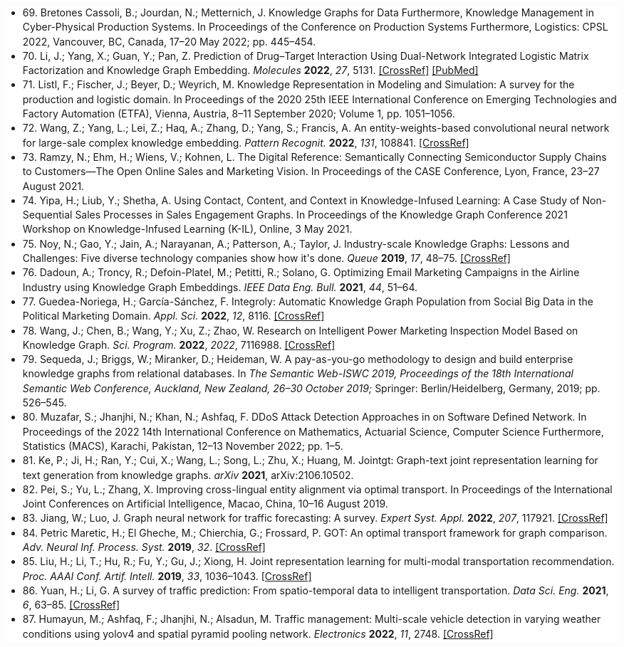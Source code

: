 - <a id="ref-69"></a>69. Bretones Cassoli, B.; Jourdan, N.; Metternich, J. Knowledge Graphs for Data Furthermore, Knowledge Management in Cyber-Physical Production Systems. In Proceedings of the Conference on Production Systems Furthermore, Logistics: CPSL 2022, Vancouver, BC, Canada, 17–20 May 2022; pp. 445–454.
- <a id="ref-70"></a>70. Li, J.; Yang, X.; Guan, Y.; Pan, Z. Prediction of Drug–Target Interaction Using Dual-Network Integrated Logistic Matrix Factorization and Knowledge Graph Embedding. *Molecules* **2022**, *27*, 5131. [[CrossRef]](http://dx.doi.org/10.3390/molecules27165131) [[PubMed]](http://www.ncbi.nlm.nih.gov/pubmed/36014371)
- <a id="ref-71"></a>71. Listl, F.; Fischer, J.; Beyer, D.; Weyrich, M. Knowledge Representation in Modeling and Simulation: A survey for the production and logistic domain. In Proceedings of the 2020 25th IEEE International Conference on Emerging Technologies and Factory Automation (ETFA), Vienna, Austria, 8–11 September 2020; Volume 1, pp. 1051–1056.
- <a id="ref-72"></a>72. Wang, Z.; Yang, L.; Lei, Z.; Haq, A.; Zhang, D.; Yang, S.; Francis, A. An entity-weights-based convolutional neural network for large-sale complex knowledge embedding. *Pattern Recognit.* **2022**, *131*, 108841. [[CrossRef]](http://dx.doi.org/10.1016/j.patcog.2022.108841)
- <a id="ref-73"></a>73. Ramzy, N.; Ehm, H.; Wiens, V.; Kohnen, L. The Digital Reference: Semantically Connecting Semiconductor Supply Chains to Customers—The Open Online Sales and Marketing Vision. In Proceedings of the CASE Conference, Lyon, France, 23–27 August 2021.
- <a id="ref-74"></a>74. Yipa, H.; Liub, Y.; Shetha, A. Using Contact, Content, and Context in Knowledge-Infused Learning: A Case Study of Non-Sequential Sales Processes in Sales Engagement Graphs. In Proceedings of the Knowledge Graph Conference 2021 Workshop on Knowledge-Infused Learning (K-IL), Online, 3 May 2021.
- <a id="ref-75"></a>75. Noy, N.; Gao, Y.; Jain, A.; Narayanan, A.; Patterson, A.; Taylor, J. Industry-scale Knowledge Graphs: Lessons and Challenges: Five diverse technology companies show how it's done. *Queue* **2019**, *17*, 48–75. [[CrossRef]](http://dx.doi.org/10.1145/3329781.3332266)
- <a id="ref-76"></a>76. Dadoun, A.; Troncy, R.; Defoin-Platel, M.; Petitti, R.; Solano, G. Optimizing Email Marketing Campaigns in the Airline Industry using Knowledge Graph Embeddings. *IEEE Data Eng. Bull.* **2021**, *44*, 51–64.
- <a id="ref-77"></a>77. Guedea-Noriega, H.; García-Sánchez, F. Integroly: Automatic Knowledge Graph Population from Social Big Data in the Political Marketing Domain. *Appl. Sci.* **2022**, *12*, 8116. [[CrossRef]](http://dx.doi.org/10.3390/app12168116)
- <a id="ref-78"></a>78. Wang, J.; Chen, B.; Wang, Y.; Xu, Z.; Zhao, W. Research on Intelligent Power Marketing Inspection Model Based on Knowledge Graph. *Sci. Program.* **2022**, *2022*, 7116988. [[CrossRef]](http://dx.doi.org/10.1155/2022/7116988)
- <a id="ref-79"></a>79. Sequeda, J.; Briggs, W.; Miranker, D.; Heideman, W. A pay-as-you-go methodology to design and build enterprise knowledge graphs from relational databases. In *The Semantic Web-ISWC 2019, Proceedings of the 18th International Semantic Web Conference, Auckland, New Zealand, 26–30 October 2019;* Springer: Berlin/Heidelberg, Germany, 2019; pp. 526–545.
- <a id="ref-80"></a>80. Muzafar, S.; Jhanjhi, N.; Khan, N.; Ashfaq, F. DDoS Attack Detection Approaches in on Software Defined Network. In Proceedings of the 2022 14th International Conference on Mathematics, Actuarial Science, Computer Science Furthermore, Statistics (MACS), Karachi, Pakistan, 12–13 November 2022; pp. 1–5.
- <a id="ref-81"></a>81. Ke, P.; Ji, H.; Ran, Y.; Cui, X.; Wang, L.; Song, L.; Zhu, X.; Huang, M. Jointgt: Graph-text joint representation learning for text generation from knowledge graphs. *arXiv* **2021**, arXiv:2106.10502.
- <a id="ref-82"></a>82. Pei, S.; Yu, L.; Zhang, X. Improving cross-lingual entity alignment via optimal transport. In Proceedings of the International Joint Conferences on Artificial Intelligence, Macao, China, 10–16 August 2019.
- <a id="ref-83"></a>83. Jiang, W.; Luo, J. Graph neural network for traffic forecasting: A survey. *Expert Syst. Appl.* **2022**, *207*, 117921. [[CrossRef]](http://dx.doi.org/10.1016/j.eswa.2022.117921)
- <a id="ref-84"></a>84. Petric Maretic, H.; El Gheche, M.; Chierchia, G.; Frossard, P. GOT: An optimal transport framework for graph comparison. *Adv. Neural Inf. Process. Syst.* **2019**, *32*. [[CrossRef]](http://dx.doi.org/10.5555/3454287.3455532)
- <a id="ref-85"></a>85. Liu, H.; Li, T.; Hu, R.; Fu, Y.; Gu, J.; Xiong, H. Joint representation learning for multi-modal transportation recommendation. *Proc. AAAI Conf. Artif. Intell.* **2019**, *33*, 1036–1043. [[CrossRef]](http://dx.doi.org/10.1609/aaai.v33i01.33011036)
- <a id="ref-86"></a>86. Yuan, H.; Li, G. A survey of traffic prediction: From spatio-temporal data to intelligent transportation. *Data Sci. Eng.* **2021**, *6*, 63–85. [[CrossRef]](http://dx.doi.org/10.1007/s41019-020-00151-z)
- <a id="ref-87"></a>87. Humayun, M.; Ashfaq, F.; Jhanjhi, N.; Alsadun, M. Traffic management: Multi-scale vehicle detection in varying weather conditions using yolov4 and spatial pyramid pooling network. *Electronics* **2022**, *11*, 2748. [[CrossRef]](http://dx.doi.org/10.3390/electronics11172748)